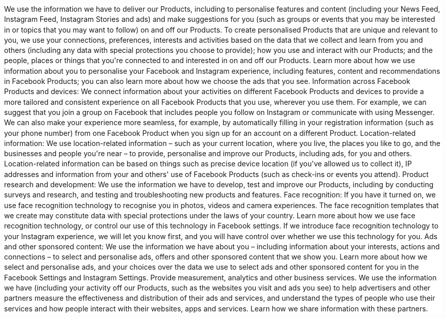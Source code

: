 We use the information we have to deliver our Products, including to personalise features and content (including your News
Feed, Instagram Feed, Instagram Stories and ads) and make suggestions for you (such as groups or events that you may be
interested in or topics that you may want to follow) on and off our Products. To create personalised Products that are unique and
relevant to you, we use your connections, preferences, interests and activities based on the data that we collect and learn from
you and others (including any data with special protections you choose to provide); how you use and interact with our Products;
and the people, places or things that you're connected to and interested in on and off our Products. Learn more about how we
use information about you to personalise your Facebook and Instagram experience, including features, content and
recommendations in Facebook Products; you can also learn more about how we choose the ads that you see.
Information across Facebook Products and devices: We connect information about your activities on different
Facebook Products and devices to provide a more tailored and consistent experience on all Facebook Products that you
use, wherever you use them. For example, we can suggest that you join a group on Facebook that includes people you
follow on Instagram or communicate with using Messenger. We can also make your experience more seamless, for
example, by automatically filling in your registration information (such as your phone number) from one Facebook Product
when you sign up for an account on a different Product.
Location-related information: We use location-related information – such as your current location, where you live, the
places you like to go, and the businesses and people you're near – to provide, personalise and improve our Products,
including ads, for you and others. Location-related information can be based on things such as precise device location (if
you've allowed us to collect it), IP addresses and information from your and others' use of Facebook Products (such as
check-ins or events you attend).
Product research and development: We use the information we have to develop, test and improve our Products,
including by conducting surveys and research, and testing and troubleshooting new products and features.
Face recognition: If you have it turned on, we use face recognition technology to recognise you in photos, videos and
camera experiences. The face recognition templates that we create may constitute data with special protections under the
laws of your country. Learn more about how we use face recognition technology, or control our use of this technology in
Facebook settings. If we introduce face recognition technology to your Instagram experience, we will let you know first, and
you will have control over whether we use this technology for you.
Ads and other sponsored content: We use the information we have about you – including information about your
interests, actions and connections – to select and personalise ads, offers and other sponsored content that we show you.
Learn more about how we select and personalise ads, and your choices over the data we use to select ads and other
sponsored content for you in the Facebook Settings and Instagram Settings.
Provide measurement, analytics and other business services.
We use the information we have (including your activity off our Products, such as the websites you visit and ads you see) to help
advertisers and other partners measure the effectiveness and distribution of their ads and services, and understand the types of
people who use their services and how people interact with their websites, apps and services. Learn how we share information
with these partners.